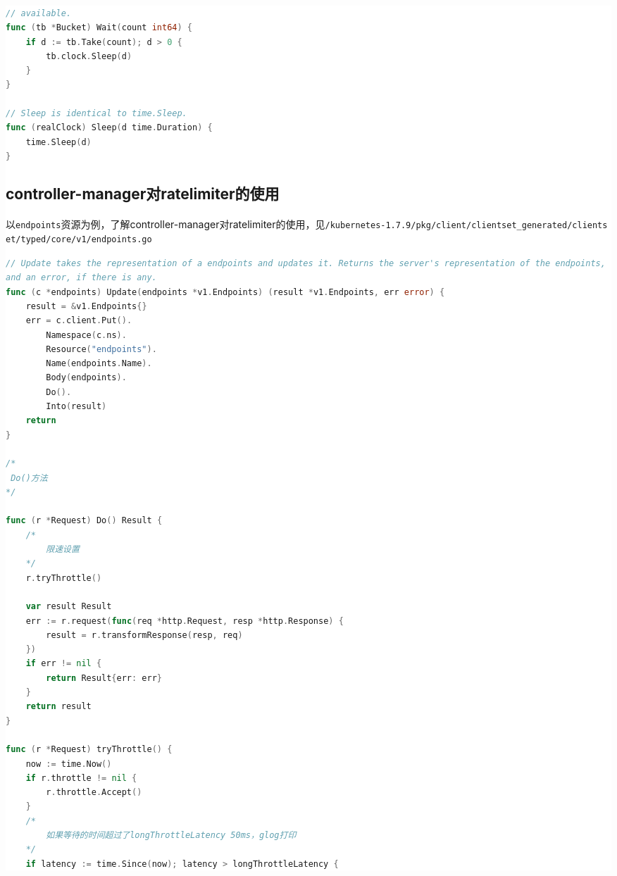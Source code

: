 ```go
// available.
func (tb *Bucket) Wait(count int64) {
	if d := tb.Take(count); d > 0 {
		tb.clock.Sleep(d)
	}
}

// Sleep is identical to time.Sleep.
func (realClock) Sleep(d time.Duration) {
	time.Sleep(d)
}
```

## controller-manager对ratelimiter的使用

以`endpoints`资源为例，了解controller-manager对ratelimiter的使用，见`/kubernetes-1.7.9/pkg/client/clientset_generated/clientset/typed/core/v1/endpoints.go`

```go
// Update takes the representation of a endpoints and updates it. Returns the server's representation of the endpoints, and an error, if there is any.
func (c *endpoints) Update(endpoints *v1.Endpoints) (result *v1.Endpoints, err error) {
	result = &v1.Endpoints{}
	err = c.client.Put().
		Namespace(c.ns).
		Resource("endpoints").
		Name(endpoints.Name).
		Body(endpoints).
		Do().
		Into(result)
	return
}

/*
 Do()方法
*/

func (r *Request) Do() Result {
	/*
		限速设置
	*/
	r.tryThrottle()

	var result Result
	err := r.request(func(req *http.Request, resp *http.Response) {
		result = r.transformResponse(resp, req)
	})
	if err != nil {
		return Result{err: err}
	}
	return result
}

func (r *Request) tryThrottle() {
	now := time.Now()
	if r.throttle != nil {
		r.throttle.Accept()
	}
	/*
		如果等待的时间超过了longThrottleLatency 50ms，glog打印
	*/
	if latency := time.Since(now); latency > longThrottleLatency {
```